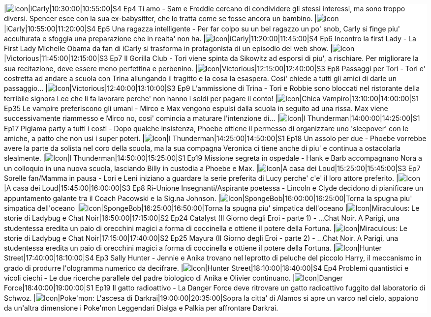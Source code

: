 |![Icon](https://guidatv.sky.it/uuid/kids_cover_l4Al8lvJi.png)|iCarly|10:30:00|10:55:00|S4 Ep4 Ti amo - Sam e Freddie cercano di condividere gli stessi interessi, ma sono troppo diversi. Spencer esce con la sua ex-babysitter, che lo tratta come se fosse ancora un bambino.
|![Icon](https://guidatv.sky.it/uuid/kids_cover_l4Al8lvJi.png)|iCarly|10:55:00|11:20:00|S4 Ep5 Una ragazza intelligente - Per far colpo su un bel ragazzo un po&#039; snob, Carly si finge piu&#039; acculturata e sfoggia una preparazione che in realta&#039; non ha.
|![Icon](https://guidatv.sky.it/uuid/kids_cover_l4Al8lvJi.png)|iCarly|11:20:00|11:45:00|S4 Ep6 Incontro la first Lady - La First Lady Michelle Obama da fan di iCarly si trasforma in protagonista di un episodio del web show.
|![Icon](https://guidatv.sky.it/uuid/kids_cover_l4Al8lvJi.png)|Victorious|11:45:00|12:15:00|S3 Ep7 Il Gorilla Club - Tori viene spinta da Sikowitz ad esporsi di piu&#039;, a rischiare. Per migliorare la sua recitazione, deve essere meno perfettina e perbenino.
|![Icon](https://guidatv.sky.it/uuid/kids_cover_l4Al8lvJi.png)|Victorious|12:15:00|12:40:00|S3 Ep8 Passaggi per Tori - Tori e&#039; costretta ad andare a scuola con Trina allungando il tragitto e la cosa la esaspera. Cosi&#039; chiede a tutti gli amici di darle un passaggio...
|![Icon](https://guidatv.sky.it/uuid/kids_cover_l4Al8lvJi.png)|Victorious|12:40:00|13:10:00|S3 Ep9 L&#039;ammissione di Trina - Tori e Robbie sono bloccati nel ristorante della terribile signora Lee che li fa lavorare perche&#039; non hanno i soldi per pagare il conto!
|![Icon](https://guidatv.sky.it/uuid/kids_cover_l4Al8lvJi.png)|Chica Vampiro|13:10:00|14:00:00|S1 Ep35 Le vampire preferiscono gli umani - Mirco e Max vengono espulsi dalla scuola in seguito ad una rissa. Max viene successivamente riammesso e Mirco no, cosi&#039; comincia a maturare l&#039;intenzione di...
|![Icon](https://guidatv.sky.it/uuid/2a51bed9-23fd-4a23-ae50-6bdd00c9c7f7/cover?md5ChecksumParam=8f143c951a63c114019bcd434a4c14da)|I Thunderman|14:00:00|14:25:00|S1 Ep17 Pigiama party a tutti i costi - Dopo qualche insistenza, Phoebe ottiene il permesso di organizzare uno &#039;sleepover&#039; con le amiche, a patto che non usi i super poteri.
|![Icon](https://guidatv.sky.it/uuid/1e47fd1f-9158-4d32-949e-1c2c8c838b1d/cover?md5ChecksumParam=8f143c951a63c114019bcd434a4c14da)|I Thunderman|14:25:00|14:50:00|S1 Ep18 Un assolo per due - Phoebe vorrebbe avere la parte da solista nel coro della scuola, ma la sua compagna Veronica ci tiene anche di piu&#039; e continua a ostacolarla slealmente.
|![Icon](https://guidatv.sky.it/uuid/04eb1ee0-61c2-4a43-8849-1fa0584caf2f/cover?md5ChecksumParam=8f143c951a63c114019bcd434a4c14da)|I Thunderman|14:50:00|15:25:00|S1 Ep19 Missione segreta in ospedale - Hank e Barb accompagnano Nora a un colloquio in una nuova scuola, lasciando Billy in custodia a Phoebe e Max.
|![Icon](https://guidatv.sky.it/uuid/9da468e2-86a5-45da-9329-6b0da3d5b0cc/cover?md5ChecksumParam=235c50ae3250047e8003fcc33b281dc2)|A casa dei Loud|15:25:00|15:45:00|S3 Ep7 Sorelle fan/Mamma in pausa - Lori e Leni iniziano a guardare la serie preferita di Lucy perche&#039; c&#039;e&#039; il loro attore preferito.
|![Icon](https://guidatv.sky.it/uuid/1b08211b-1094-4504-94cb-b8d7486d1287/cover?md5ChecksumParam=235c50ae3250047e8003fcc33b281dc2)|A casa dei Loud|15:45:00|16:00:00|S3 Ep8 Ri-Unione Insegnanti/Aspirante poetessa - Lincoln e Clyde decidono di pianificare un appuntamento galante tra il Coach Pacowski e la Sig.na Johnson.
|![Icon](https://guidatv.sky.it/uuid/7d7100f9-5720-4c0f-899b-c83ef9bd4d40/cover?md5ChecksumParam=59335b5040acab0eb0e1c8cc92995816)|SpongeBob|16:00:00|16:25:00|Torna la spugna piu&#039; simpatica dell&#039;oceano
|![Icon](https://guidatv.sky.it/uuid/1c091b82-2329-494a-b030-ac3bb76de2a1/cover?md5ChecksumParam=59335b5040acab0eb0e1c8cc92995816)|SpongeBob|16:25:00|16:50:00|Torna la spugna piu&#039; simpatica dell&#039;oceano
|![Icon](https://guidatv.sky.it/uuid/5d1c5014-aa5b-4820-98b1-f56688928f6a/cover?md5ChecksumParam=b1432f820c81882eb27ba09ad90c95ba)|Miraculous: Le storie di Ladybug e Chat Noir|16:50:00|17:15:00|S2 Ep24 Catalyst (Il Giorno degli Eroi - parte 1) - ...Chat Noir. A Parigi, una studentessa eredita un paio di orecchini magici a forma di coccinella e ottiene il potere della Fortuna.
|![Icon](https://guidatv.sky.it/uuid/826b711e-bf03-41a0-bff2-aa849b17c922/cover?md5ChecksumParam=b1432f820c81882eb27ba09ad90c95ba)|Miraculous: Le storie di Ladybug e Chat Noir|17:15:00|17:40:00|S2 Ep25 Mayura (Il Giorno degli Eroi - parte 2) - ...Chat Noir. A Parigi, una studentessa eredita un paio di orecchini magici a forma di coccinella e ottiene il potere della Fortuna.
|![Icon](https://guidatv.sky.it/uuid/436570c8-5d85-4f50-8619-f30427251c08/cover?md5ChecksumParam=57cb5da6d0a8d2afef903cdd20f1e3a5)|Hunter Street|17:40:00|18:10:00|S4 Ep3 Sally Hunter - Jennie e Anika trovano nel leprotto di peluche del piccolo Harry, il meccanismo in grado di produrre l&#039;ologramma numerico da decifrare.
|![Icon](https://guidatv.sky.it/uuid/4b30a2db-d4a3-4d1e-8dd4-4fe0c95d17ef/cover?md5ChecksumParam=57cb5da6d0a8d2afef903cdd20f1e3a5)|Hunter Street|18:10:00|18:40:00|S4 Ep4 Problemi quantistici e vicoli ciechi - Le due ricerche parallele del padre biologico di Anika e Olivier continuano.
|![Icon](https://guidatv.sky.it/uuid/2348252b-3fa6-4c58-aadd-88e55d1d8345/cover?md5ChecksumParam=2f3d144c90355d7891d712ce5fdbbe0f)|Danger Force|18:40:00|19:00:00|S1 Ep19 Il gatto radioattivo - La Danger Force deve ritrovare un gatto radioattivo fuggito dal laboratorio di Schwoz.
|![Icon](https://guidatv.sky.it/uuid/kids_cover_l4Al8lvJi.png)|Poke&#039;mon: L&#039;ascesa di Darkrai|19:00:00|20:35:00|Sopra la citta&#039; di Alamos si apre un varco nel cielo, appaiono da un&#039;altra dimensione i Poke&#039;mon Leggendari Dialga e Palkia per affrontare Darkrai.